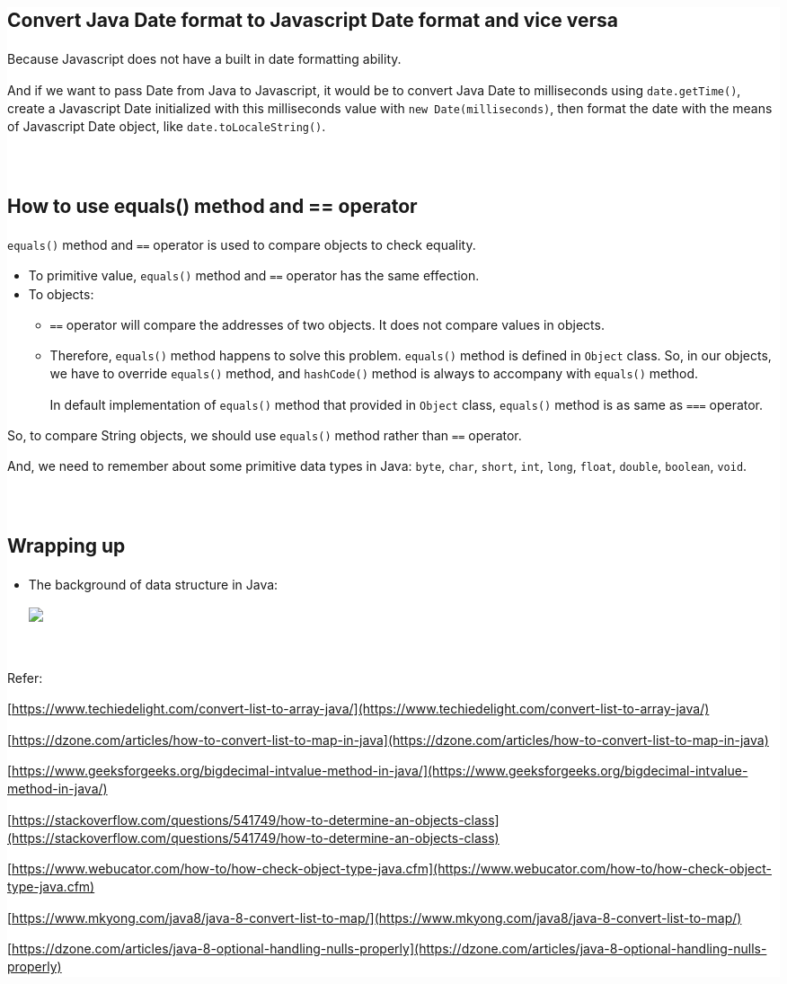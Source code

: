 ## Convert Java Date format to Javascript Date format and vice versa
Because Javascript does not have a built in date formatting ability. 

And if we want to pass Date from Java to Javascript, it would be to convert Java Date to milliseconds using ```date.getTime()```, create a Javascript Date initialized with this milliseconds value with ```new Date(milliseconds)```, then format the date with the means of Javascript Date object, like ```date.toLocaleString()```.

<br>

## How to use equals() method and == operator
```equals()``` method and ```==``` operator is used to compare objects to check equality.

- To primitive value, ```equals()``` method and ```==``` operator has the same effection.
- To objects:
    - ```==``` operator will compare the addresses of two objects. It does not compare values in objects.
    - Therefore, ```equals()``` method happens to solve this problem. ```equals()``` method is defined in ```Object``` class. So, in our objects, we have to override ```equals()``` method, and ```hashCode()``` method is always to accompany with ```equals()``` method.

        In default implementation of ```equals()``` method that provided in ```Object``` class, ```equals()``` method is as same as ```===``` operator.

So, to compare String objects, we should use ```equals()``` method rather than ```==``` operator.

And, we need to remember about some primitive data types in Java: ```byte```, ```char```, ```short```, ```int```, ```long```, ```float```, ```double```, ```boolean```, ```void```.

<br>

## Wrapping up
- The background of data structure in Java:

    ![](../img/Java-Common/data-structure/background-data-structure-java.png)

<br>

Refer:

[https://www.techiedelight.com/convert-list-to-array-java/](https://www.techiedelight.com/convert-list-to-array-java/)

[https://dzone.com/articles/how-to-convert-list-to-map-in-java](https://dzone.com/articles/how-to-convert-list-to-map-in-java)

[https://www.geeksforgeeks.org/bigdecimal-intvalue-method-in-java/](https://www.geeksforgeeks.org/bigdecimal-intvalue-method-in-java/)

[https://stackoverflow.com/questions/541749/how-to-determine-an-objects-class](https://stackoverflow.com/questions/541749/how-to-determine-an-objects-class)

[https://www.webucator.com/how-to/how-check-object-type-java.cfm](https://www.webucator.com/how-to/how-check-object-type-java.cfm)

[https://www.mkyong.com/java8/java-8-convert-list-to-map/](https://www.mkyong.com/java8/java-8-convert-list-to-map/)

[https://dzone.com/articles/java-8-optional-handling-nulls-properly](https://dzone.com/articles/java-8-optional-handling-nulls-properly)

```